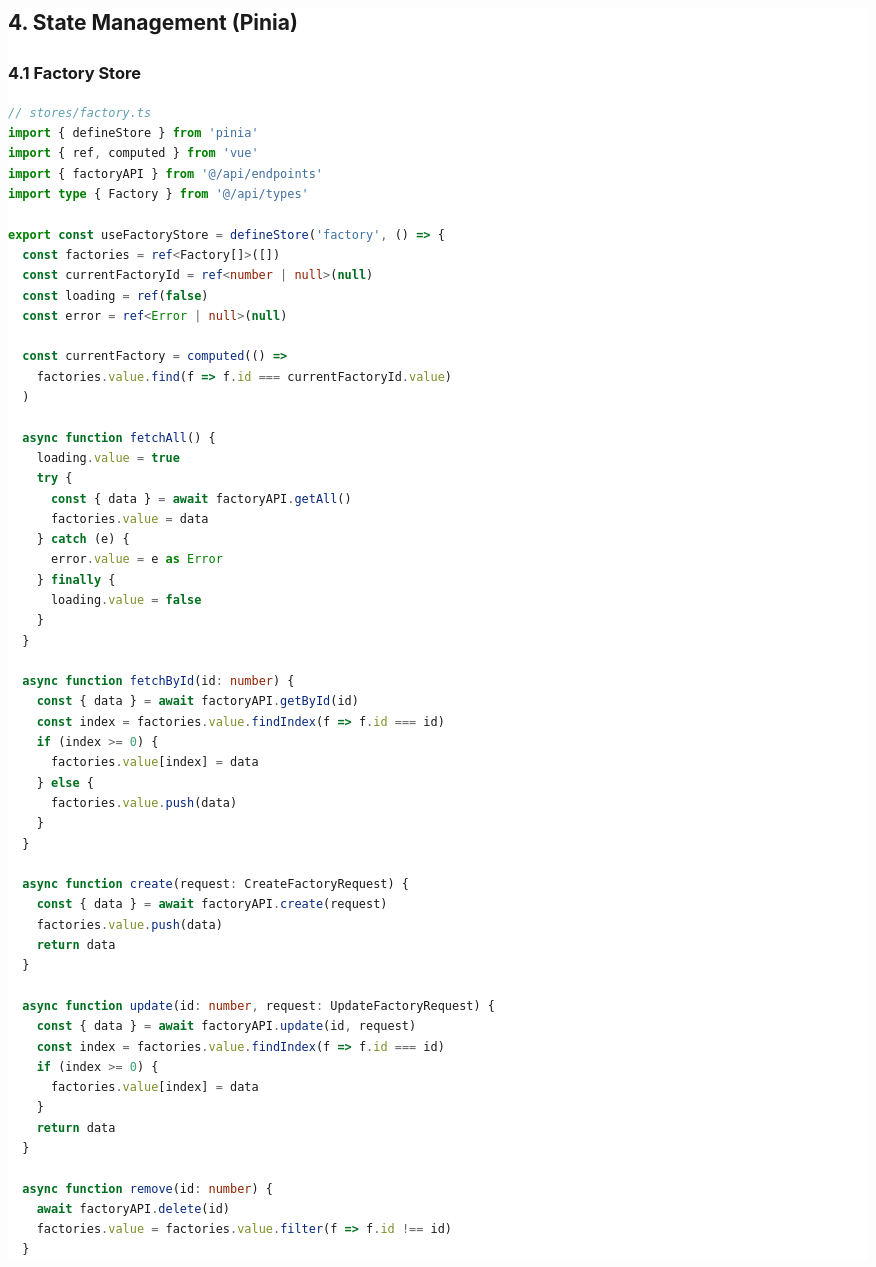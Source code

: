 ## 4. State Management (Pinia)

### 4.1 Factory Store

```typescript
// stores/factory.ts
import { defineStore } from 'pinia'
import { ref, computed } from 'vue'
import { factoryAPI } from '@/api/endpoints'
import type { Factory } from '@/api/types'

export const useFactoryStore = defineStore('factory', () => {
  const factories = ref<Factory[]>([])
  const currentFactoryId = ref<number | null>(null)
  const loading = ref(false)
  const error = ref<Error | null>(null)

  const currentFactory = computed(() => 
    factories.value.find(f => f.id === currentFactoryId.value)
  )

  async function fetchAll() {
    loading.value = true
    try {
      const { data } = await factoryAPI.getAll()
      factories.value = data
    } catch (e) {
      error.value = e as Error
    } finally {
      loading.value = false
    }
  }

  async function fetchById(id: number) {
    const { data } = await factoryAPI.getById(id)
    const index = factories.value.findIndex(f => f.id === id)
    if (index >= 0) {
      factories.value[index] = data
    } else {
      factories.value.push(data)
    }
  }

  async function create(request: CreateFactoryRequest) {
    const { data } = await factoryAPI.create(request)
    factories.value.push(data)
    return data
  }

  async function update(id: number, request: UpdateFactoryRequest) {
    const { data } = await factoryAPI.update(id, request)
    const index = factories.value.findIndex(f => f.id === id)
    if (index >= 0) {
      factories.value[index] = data
    }
    return data
  }

  async function remove(id: number) {
    await factoryAPI.delete(id)
    factories.value = factories.value.filter(f => f.id !== id)
  }

```